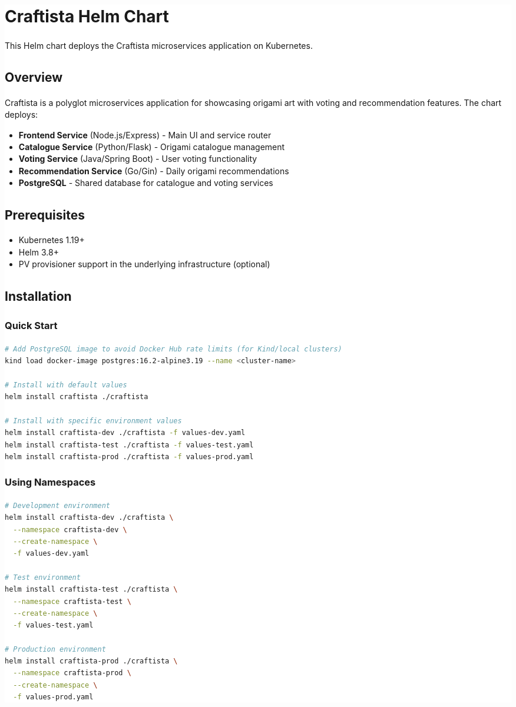# Craftista Helm Chart

This Helm chart deploys the Craftista microservices application on Kubernetes.

## Overview

Craftista is a polyglot microservices application for showcasing origami art with voting and recommendation features. The chart deploys:

- **Frontend Service** (Node.js/Express) - Main UI and service router
- **Catalogue Service** (Python/Flask) - Origami catalogue management
- **Voting Service** (Java/Spring Boot) - User voting functionality
- **Recommendation Service** (Go/Gin) - Daily origami recommendations
- **PostgreSQL** - Shared database for catalogue and voting services

## Prerequisites

- Kubernetes 1.19+
- Helm 3.8+
- PV provisioner support in the underlying infrastructure (optional)

## Installation

### Quick Start

```bash
# Add PostgreSQL image to avoid Docker Hub rate limits (for Kind/local clusters)
kind load docker-image postgres:16.2-alpine3.19 --name <cluster-name>

# Install with default values
helm install craftista ./craftista

# Install with specific environment values
helm install craftista-dev ./craftista -f values-dev.yaml
helm install craftista-test ./craftista -f values-test.yaml
helm install craftista-prod ./craftista -f values-prod.yaml
```

### Using Namespaces

```bash
# Development environment
helm install craftista-dev ./craftista \
  --namespace craftista-dev \
  --create-namespace \
  -f values-dev.yaml

# Test environment
helm install craftista-test ./craftista \
  --namespace craftista-test \
  --create-namespace \
  -f values-test.yaml

# Production environment
helm install craftista-prod ./craftista \
  --namespace craftista-prod \
  --create-namespace \
  -f values-prod.yaml
```
